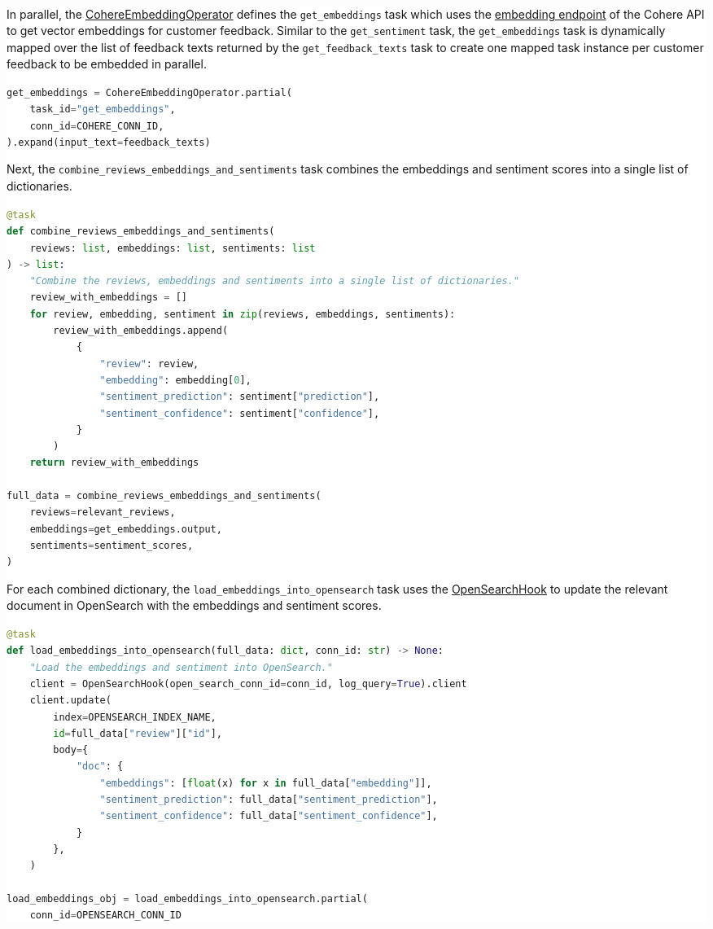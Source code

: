 In parallel, the [CohereEmbeddingOperator](https://registry.astronomer.io/providers/apache-airflow-providers-cohere/versions/latest/modules/CohereEmbeddingOperator) defines the `get_embeddings` task which uses the [embedding endpoint](https://docs.cohere.com/reference/embed) of the Cohere API to get vector embeddings for customer feedback. Similar to the `get_sentiment` task, the `get_embeddings` task is dynamically mapped over the list of feedback texts returned by the `get_feedback_texts` task to create one mapped task instance per customer feedback to be embedded in parallel. 


```python
get_embeddings = CohereEmbeddingOperator.partial(
    task_id="get_embeddings",
    conn_id=COHERE_CONN_ID,
).expand(input_text=feedback_texts)
```

Next, the `combine_reviews_embeddings_and_sentiments` task combines the embeddings and sentiment scores into a single list of dictionaries.

```python
@task
def combine_reviews_embeddings_and_sentiments(
    reviews: list, embeddings: list, sentiments: list
) -> list:
    "Combine the reviews, embeddings and sentiments into a single list of dictionaries."
    review_with_embeddings = []
    for review, embedding, sentiment in zip(reviews, embeddings, sentiments):
        review_with_embeddings.append(
            {
                "review": review,
                "embedding": embedding[0],
                "sentiment_prediction": sentiment["prediction"],
                "sentiment_confidence": sentiment["confidence"],
            }
        )
    return review_with_embeddings

full_data = combine_reviews_embeddings_and_sentiments(
    reviews=relevant_reviews,
    embeddings=get_embeddings.output,
    sentiments=sentiment_scores,
)
```

For each combined dictionary, the `load_embeddings_into_opensearch` task uses the [OpenSearchHook](https://registry.astronomer.io/providers/apache-airflow-providers-opensearch/versions/latest/modules/OpenSearchHook) to update the relevant document in OpenSearch with the embeddings and sentiment scores. 

```python
@task
def load_embeddings_into_opensearch(full_data: dict, conn_id: str) -> None:
    "Load the embeddings and sentiment into OpenSearch."
    client = OpenSearchHook(open_search_conn_id=conn_id, log_query=True).client
    client.update(
        index=OPENSEARCH_INDEX_NAME,
        id=full_data["review"]["id"],
        body={
            "doc": {
                "embeddings": [float(x) for x in full_data["embedding"]],
                "sentiment_prediction": full_data["sentiment_prediction"],
                "sentiment_confidence": full_data["sentiment_confidence"],
            }
        },
    )

load_embeddings_obj = load_embeddings_into_opensearch.partial(
    conn_id=OPENSEARCH_CONN_ID
```